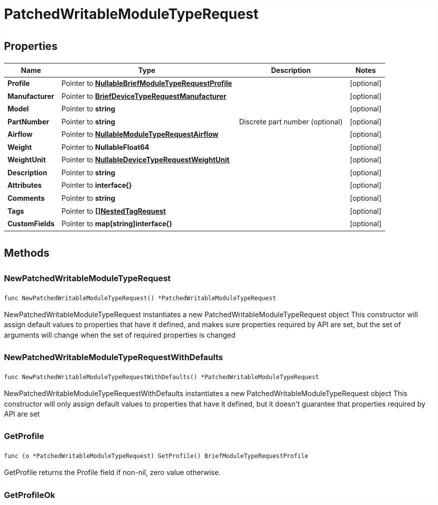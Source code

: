 # PatchedWritableModuleTypeRequest

## Properties

Name | Type | Description | Notes
------------ | ------------- | ------------- | -------------
**Profile** | Pointer to [**NullableBriefModuleTypeRequestProfile**](BriefModuleTypeRequestProfile.md) |  | [optional] 
**Manufacturer** | Pointer to [**BriefDeviceTypeRequestManufacturer**](BriefDeviceTypeRequestManufacturer.md) |  | [optional] 
**Model** | Pointer to **string** |  | [optional] 
**PartNumber** | Pointer to **string** | Discrete part number (optional) | [optional] 
**Airflow** | Pointer to [**NullableModuleTypeRequestAirflow**](ModuleTypeRequestAirflow.md) |  | [optional] 
**Weight** | Pointer to **NullableFloat64** |  | [optional] 
**WeightUnit** | Pointer to [**NullableDeviceTypeRequestWeightUnit**](DeviceTypeRequestWeightUnit.md) |  | [optional] 
**Description** | Pointer to **string** |  | [optional] 
**Attributes** | Pointer to **interface{}** |  | [optional] 
**Comments** | Pointer to **string** |  | [optional] 
**Tags** | Pointer to [**[]NestedTagRequest**](NestedTagRequest.md) |  | [optional] 
**CustomFields** | Pointer to **map[string]interface{}** |  | [optional] 

## Methods

### NewPatchedWritableModuleTypeRequest

`func NewPatchedWritableModuleTypeRequest() *PatchedWritableModuleTypeRequest`

NewPatchedWritableModuleTypeRequest instantiates a new PatchedWritableModuleTypeRequest object
This constructor will assign default values to properties that have it defined,
and makes sure properties required by API are set, but the set of arguments
will change when the set of required properties is changed

### NewPatchedWritableModuleTypeRequestWithDefaults

`func NewPatchedWritableModuleTypeRequestWithDefaults() *PatchedWritableModuleTypeRequest`

NewPatchedWritableModuleTypeRequestWithDefaults instantiates a new PatchedWritableModuleTypeRequest object
This constructor will only assign default values to properties that have it defined,
but it doesn't guarantee that properties required by API are set

### GetProfile

`func (o *PatchedWritableModuleTypeRequest) GetProfile() BriefModuleTypeRequestProfile`

GetProfile returns the Profile field if non-nil, zero value otherwise.

### GetProfileOk
